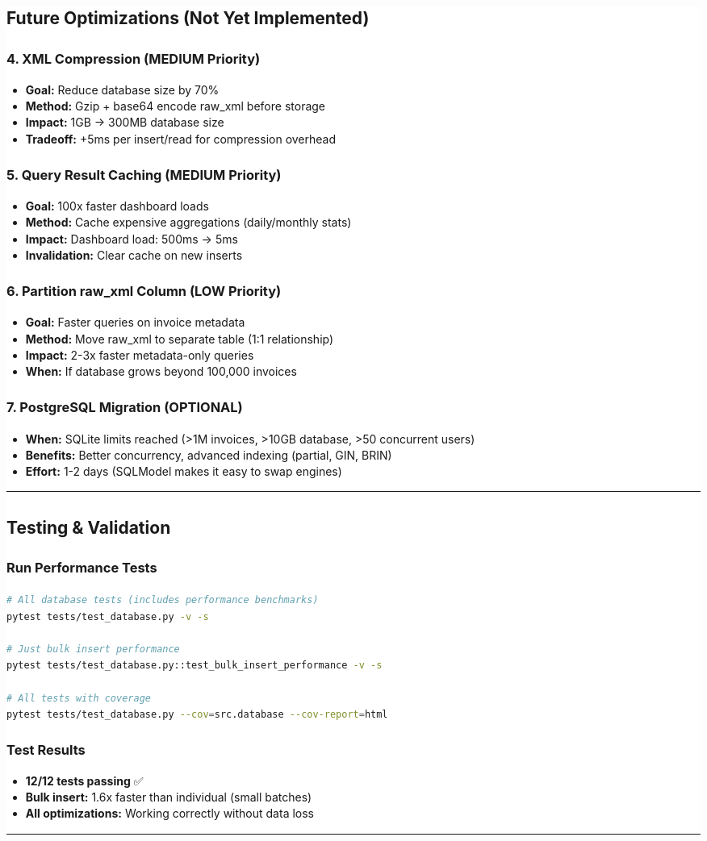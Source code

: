 
## Future Optimizations (Not Yet Implemented)

### 4. XML Compression (MEDIUM Priority)

- **Goal:** Reduce database size by 70%
- **Method:** Gzip + base64 encode raw_xml before storage
- **Impact:** 1GB → 300MB database size
- **Tradeoff:** +5ms per insert/read for compression overhead

### 5. Query Result Caching (MEDIUM Priority)

- **Goal:** 100x faster dashboard loads
- **Method:** Cache expensive aggregations (daily/monthly stats)
- **Impact:** Dashboard load: 500ms → 5ms
- **Invalidation:** Clear cache on new inserts

### 6. Partition raw_xml Column (LOW Priority)

- **Goal:** Faster queries on invoice metadata
- **Method:** Move raw_xml to separate table (1:1 relationship)
- **Impact:** 2-3x faster metadata-only queries
- **When:** If database grows beyond 100,000 invoices

### 7. PostgreSQL Migration (OPTIONAL)

- **When:** SQLite limits reached (>1M invoices, >10GB database, >50 concurrent users)
- **Benefits:** Better concurrency, advanced indexing (partial, GIN, BRIN)
- **Effort:** 1-2 days (SQLModel makes it easy to swap engines)

---

## Testing & Validation

### Run Performance Tests

```bash
# All database tests (includes performance benchmarks)
pytest tests/test_database.py -v -s

# Just bulk insert performance
pytest tests/test_database.py::test_bulk_insert_performance -v -s

# All tests with coverage
pytest tests/test_database.py --cov=src.database --cov-report=html
```

### Test Results

- **12/12 tests passing** ✅
- **Bulk insert:** 1.6x faster than individual (small batches)
- **All optimizations:** Working correctly without data loss

---